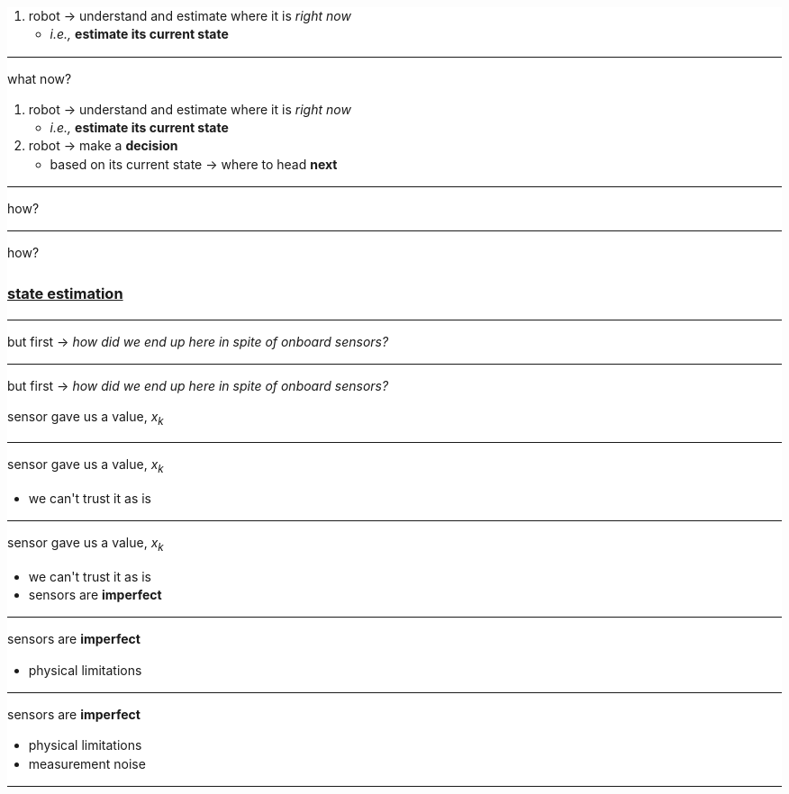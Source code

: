 1. robot &rarr; understand and estimate where it is _right now_ 
    - _i.e.,_ **estimate its current state**

---

what now?

1. robot &rarr; understand and estimate where it is _right now_ 
    - _i.e.,_ **estimate its current state**
2. robot &rarr; make a **decision**
    - based on its current state &rarr; where to head **next**

---

how?

---

how?

### **[state estimation](#state-estimation)**

---

but first &rarr; _how did we end up here in spite of onboard sensors?_


---

but first &rarr; _how did we end up here in spite of onboard sensors?_

sensor gave us a value, $x_k$

---

sensor gave us a value, $x_k$

- we can't trust it as is

---

sensor gave us a value, $x_k$

- we can't trust it as is
- sensors are **imperfect**

---

sensors are **imperfect** 

- physical limitations

---

sensors are **imperfect** 

- physical limitations
- measurement noise

---

